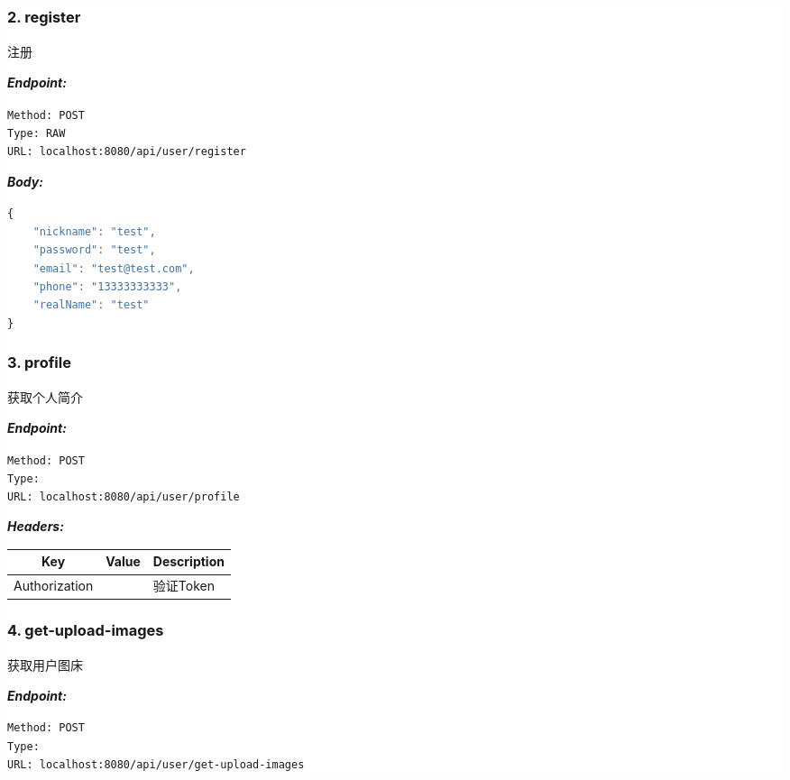 

### 2. register

注册

***Endpoint:***

```bash
Method: POST
Type: RAW
URL: localhost:8080/api/user/register
```



***Body:***

```js        
{
    "nickname": "test",
    "password": "test",
    "email": "test@test.com",
    "phone": "13333333333",
    "realName": "test"
}
```



### 3. profile

获取个人简介

***Endpoint:***

```bash
Method: POST
Type: 
URL: localhost:8080/api/user/profile
```


***Headers:***

| Key | Value | Description |
| --- | ------|-------------|
| Authorization |  | 验证Token |



### 4. get-upload-images

获取用户图床

***Endpoint:***

```bash
Method: POST
Type: 
URL: localhost:8080/api/user/get-upload-images
```
